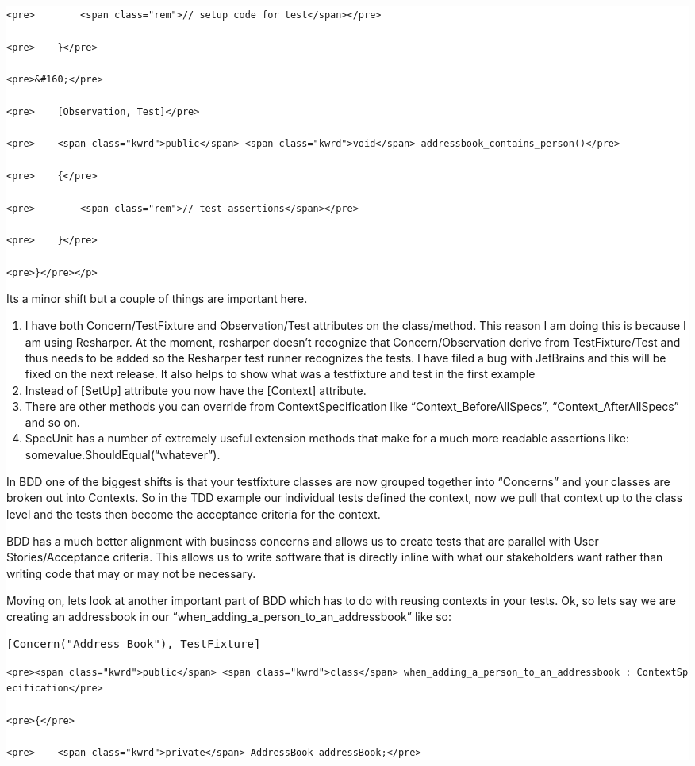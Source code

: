     <pre>        <span class="rem">// setup code for test</span></pre>
    
    <pre>    }</pre>
    
    <pre>&#160;</pre>
    
    <pre>    [Observation, Test]</pre>
    
    <pre>    <span class="kwrd">public</span> <span class="kwrd">void</span> addressbook_contains_person()</pre>
    
    <pre>    {</pre>
    
    <pre>        <span class="rem">// test assertions</span></pre>
    
    <pre>    }</pre>
    
    <pre>}</pre></p>
  </div>
</div>

<div>
  Its a minor shift but a couple of things are important here.
</div>

  1. I have both Concern/TestFixture and Observation/Test attributes on the class/method. This reason I am doing this is because I am using Resharper. At the moment, resharper doesn’t recognize that Concern/Observation derive from TestFixture/Test and thus needs to be added so the Resharper test runner recognizes the tests. I have filed a bug with JetBrains and this will be fixed on the next release. It also helps to show what was a testfixture and test in the first example
  2. Instead of [SetUp] attribute you now have the [Context] attribute.
  3. There are other methods you can override from ContextSpecification like “Context\_BeforeAllSpecs”, “Context\_AfterAllSpecs” and so on.
  4. SpecUnit has a number of extremely useful extension methods that make for a much more readable assertions like: somevalue.ShouldEqual(“whatever”).

In BDD one of the biggest shifts is that your testfixture classes are now grouped together into “Concerns” and your classes are broken out into Contexts. So in the TDD example our individual tests defined the context, now we pull that context up to the class level and the tests then become the acceptance criteria for the context.

BDD has a much better alignment with business concerns and allows us to create tests that are parallel with User Stories/Acceptance criteria. This allows us to write software that is directly inline with what our stakeholders want rather than writing code that may or may not be necessary.

Moving on, lets look at another important part of BDD which has to do with reusing contexts in your tests. Ok, so lets say we are creating an addressbook in our “when\_adding\_a\_person\_to\_an\_addressbook” like so:

<div class="csharpcode-wrapper">
  <div class="csharpcode">
    <pre>[Concern(<span class="str">"Address Book"</span>), TestFixture]</pre>
    
    <pre><span class="kwrd">public</span> <span class="kwrd">class</span> when_adding_a_person_to_an_addressbook : ContextSpecification</pre>
    
    <pre>{</pre>
    
    <pre>    <span class="kwrd">private</span> AddressBook addressBook;</pre>
    